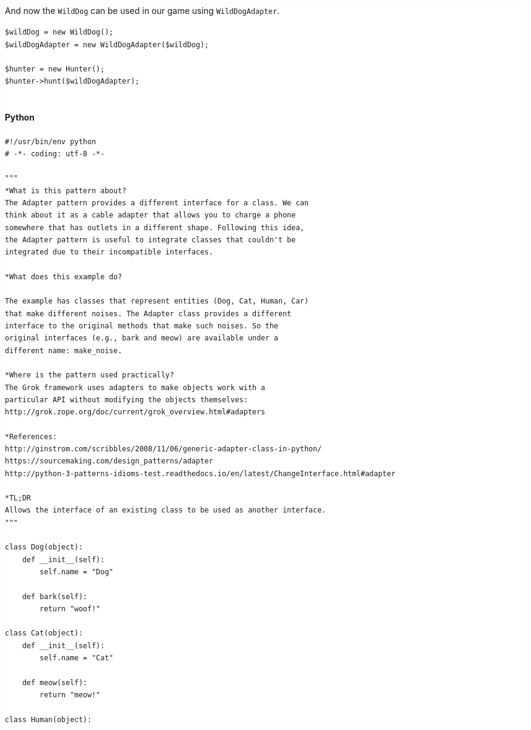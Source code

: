 And now the `WildDog` can be used in our game using `WildDogAdapter`.

``` 
$wildDog = new WildDog();
$wildDogAdapter = new WildDogAdapter($wildDog);

$hunter = new Hunter();
$hunter->hunt($wildDogAdapter);                                                 
                
```

</div>

#### Python

<div>

``` 
#!/usr/bin/env python
# -*- coding: utf-8 -*-

"""
*What is this pattern about?
The Adapter pattern provides a different interface for a class. We can
think about it as a cable adapter that allows you to charge a phone
somewhere that has outlets in a different shape. Following this idea,
the Adapter pattern is useful to integrate classes that couldn't be
integrated due to their incompatible interfaces.

*What does this example do?

The example has classes that represent entities (Dog, Cat, Human, Car)
that make different noises. The Adapter class provides a different
interface to the original methods that make such noises. So the
original interfaces (e.g., bark and meow) are available under a
different name: make_noise.

*Where is the pattern used practically?
The Grok framework uses adapters to make objects work with a
particular API without modifying the objects themselves:
http://grok.zope.org/doc/current/grok_overview.html#adapters

*References:
http://ginstrom.com/scribbles/2008/11/06/generic-adapter-class-in-python/
https://sourcemaking.com/design_patterns/adapter
http://python-3-patterns-idioms-test.readthedocs.io/en/latest/ChangeInterface.html#adapter

*TL;DR
Allows the interface of an existing class to be used as another interface.
"""

class Dog(object):
    def __init__(self):
        self.name = "Dog"

    def bark(self):
        return "woof!"

class Cat(object):
    def __init__(self):
        self.name = "Cat"

    def meow(self):
        return "meow!"

class Human(object):
```